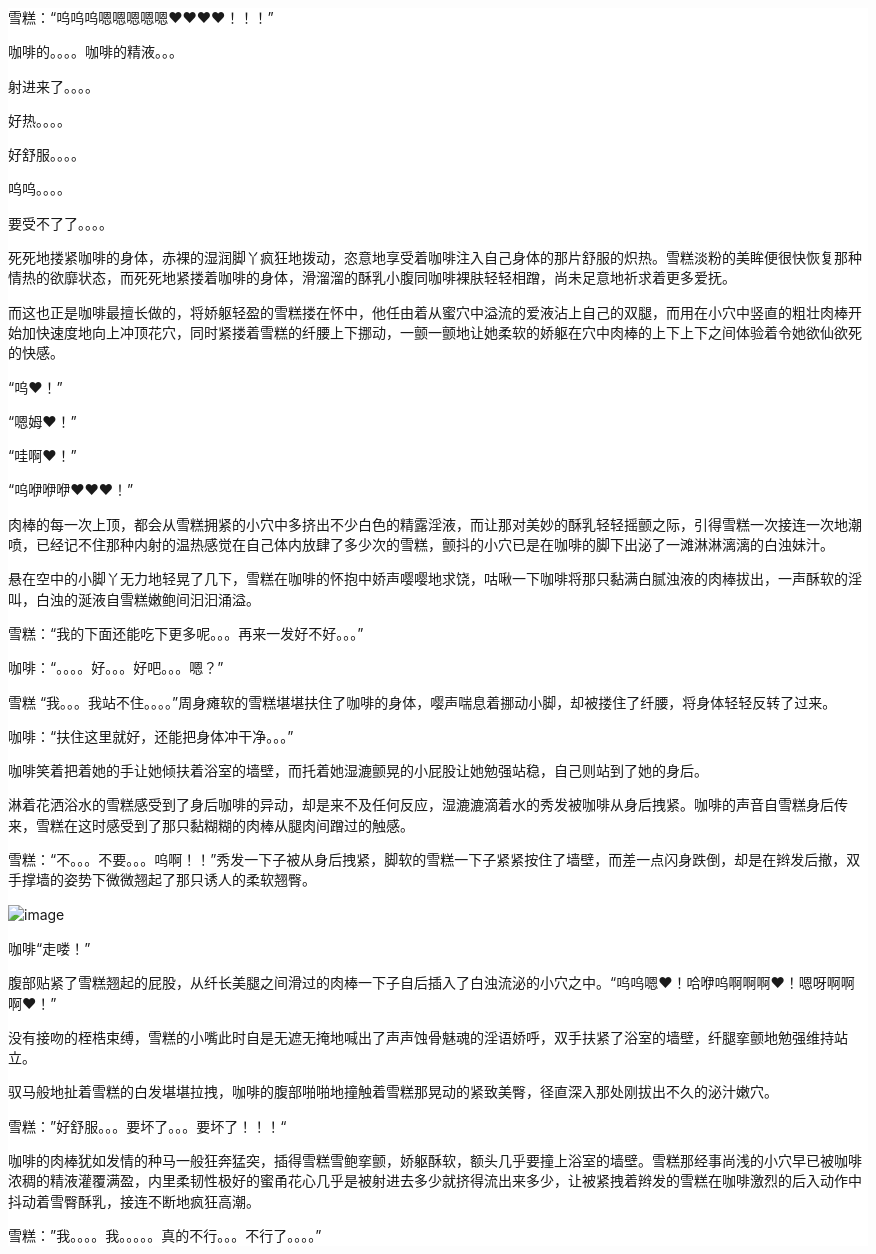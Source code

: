 雪糕：“呜呜呜嗯嗯嗯嗯嗯❤❤❤❤！！！”

咖啡的。。。。咖啡的精液。。。

射进来了。。。。

好热。。。。

好舒服。。。。

呜呜。。。。

要受不了了。。。。

死死地搂紧咖啡的身体，赤裸的湿润脚丫疯狂地拨动，恣意地享受着咖啡注入自己身体的那片舒服的炽热。雪糕淡粉的美眸便很快恢复那种情热的欲靡状态，而死死地紧搂着咖啡的身体，滑溜溜的酥乳小腹同咖啡裸肤轻轻相蹭，尚未足意地祈求着更多爱抚。

而这也正是咖啡最擅长做的，将娇躯轻盈的雪糕搂在怀中，他任由着从蜜穴中溢流的爱液沾上自己的双腿，而用在小穴中竖直的粗壮肉棒开始加快速度地向上冲顶花穴，同时紧搂着雪糕的纤腰上下挪动，一颤一颤地让她柔软的娇躯在穴中肉棒的上下上下之间体验着令她欲仙欲死的快感。

“呜❤！”

“嗯姆❤！”

“哇啊❤！”

“呜咿咿咿❤❤❤！”

肉棒的每一次上顶，都会从雪糕拥紧的小穴中多挤出不少白色的精露淫液，而让那对美妙的酥乳轻轻摇颤之际，引得雪糕一次接连一次地潮喷，已经记不住那种内射的温热感觉在自己体内放肆了多少次的雪糕，颤抖的小穴已是在咖啡的脚下出泌了一滩淋淋漓漓的白浊妹汁。

悬在空中的小脚丫无力地轻晃了几下，雪糕在咖啡的怀抱中娇声嘤嘤地求饶，咕啾一下咖啡将那只黏满白腻浊液的肉棒拔出，一声酥软的淫叫，白浊的涎液自雪糕嫩鲍间汩汩涌溢。

雪糕：“我的下面还能吃下更多呢。。。再来一发好不好。。。”

咖啡：“。。。。好。。。好吧。。。嗯？”

雪糕 “我。。。我站不住。。。。”周身瘫软的雪糕堪堪扶住了咖啡的身体，嘤声喘息着挪动小脚，却被搂住了纤腰，将身体轻轻反转了过来。

咖啡：“扶住这里就好，还能把身体冲干净。。。”

咖啡笑着把着她的手让她倾扶着浴室的墙壁，而托着她湿漉颤晃的小屁股让她勉强站稳，自己则站到了她的身后。

淋着花洒浴水的雪糕感受到了身后咖啡的异动，却是来不及任何反应，湿漉漉滴着水的秀发被咖啡从身后拽紧。咖啡的声音自雪糕身后传来，雪糕在这时感受到了那只黏糊糊的肉棒从腿肉间蹭过的触感。

雪糕：“不。。。不要。。。呜啊！！”秀发一下子被从身后拽紧，脚软的雪糕一下子紧紧按住了墙壁，而差一点闪身跌倒，却是在辫发后撤，双手撑墙的姿势下微微翘起了那只诱人的柔软翘臀。

![image](https://user-images.githubusercontent.com/77047823/194060007-64721c24-cfbc-4e43-b2a7-b90b904b014d.png)


咖啡“走喽！”

腹部贴紧了雪糕翘起的屁股，从纤长美腿之间滑过的肉棒一下子自后插入了白浊流泌的小穴之中。“呜呜嗯❤！哈咿呜啊啊啊❤！嗯呀啊啊啊❤！”

没有接吻的桎梏束缚，雪糕的小嘴此时自是无遮无掩地喊出了声声蚀骨魅魂的淫语娇呼，双手扶紧了浴室的墙壁，纤腿挛颤地勉强维持站立。

驭马般地扯着雪糕的白发堪堪拉拽，咖啡的腹部啪啪地撞触着雪糕那晃动的紧致美臀，径直深入那处刚拔出不久的泌汁嫩穴。

雪糕：”好舒服。。。要坏了。。。要坏了！！！“

咖啡的肉棒犹如发情的种马一般狂奔猛突，插得雪糕雪鲍挛颤，娇躯酥软，额头几乎要撞上浴室的墙壁。雪糕那经事尚浅的小穴早已被咖啡浓稠的精液灌覆满盈，内里柔韧性极好的蜜甬花心几乎是被射进去多少就挤得流出来多少，让被紧拽着辫发的雪糕在咖啡激烈的后入动作中抖动着雪臀酥乳，接连不断地疯狂高潮。

雪糕：”我。。。。我。。。。。真的不行。。。不行了。。。。”
